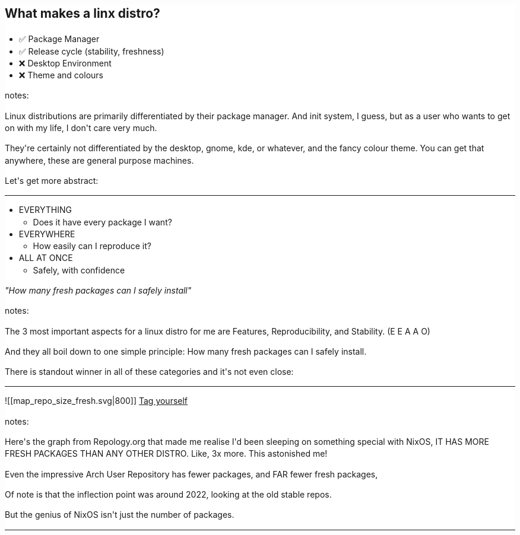 
## What makes a linx distro?

- ✅ Package Manager
- ✅ Release cycle (stability, freshness)
- ❌ Desktop Environment
- ❌ Theme and colours

notes:

Linux distributions are primarily differentiated by their package manager.
And init system, I guess, but as a user who wants to get on with my life, I don't care very much.

They're certainly not differentiated by the desktop, gnome, kde, or whatever, and the fancy colour theme.
You can get that anywhere, these are general purpose machines.

Let's get more abstract:

---

- EVERYTHING
	- Does it have every package I want?
- EVERYWHERE
	- How easily can I reproduce it?
- ALL AT ONCE
	- Safely, with confidence

_"How many fresh packages can I safely install"_

notes:

The 3 most important aspects for a linux distro for me are Features, Reproducibility, and Stability.
(E E A A O)

And they all boil down to one simple principle:
How many fresh packages can I safely install.

There is standout winner in all of these categories and it's not even close:

---

![[map_repo_size_fresh.svg|800]]
[Tag yourself](https://repology.org/)

notes:

Here's the graph from Repology.org that made me realise I'd been sleeping on something special with NixOS, IT HAS MORE FRESH PACKAGES THAN ANY OTHER DISTRO.
Like, 3x more.
This astonished me!

Even the impressive Arch User Repository has fewer packages, and FAR fewer fresh packages,

Of note is that the inflection point was around 2022, looking at the old stable repos.

But the genius of NixOS isn't just the number of packages.

---